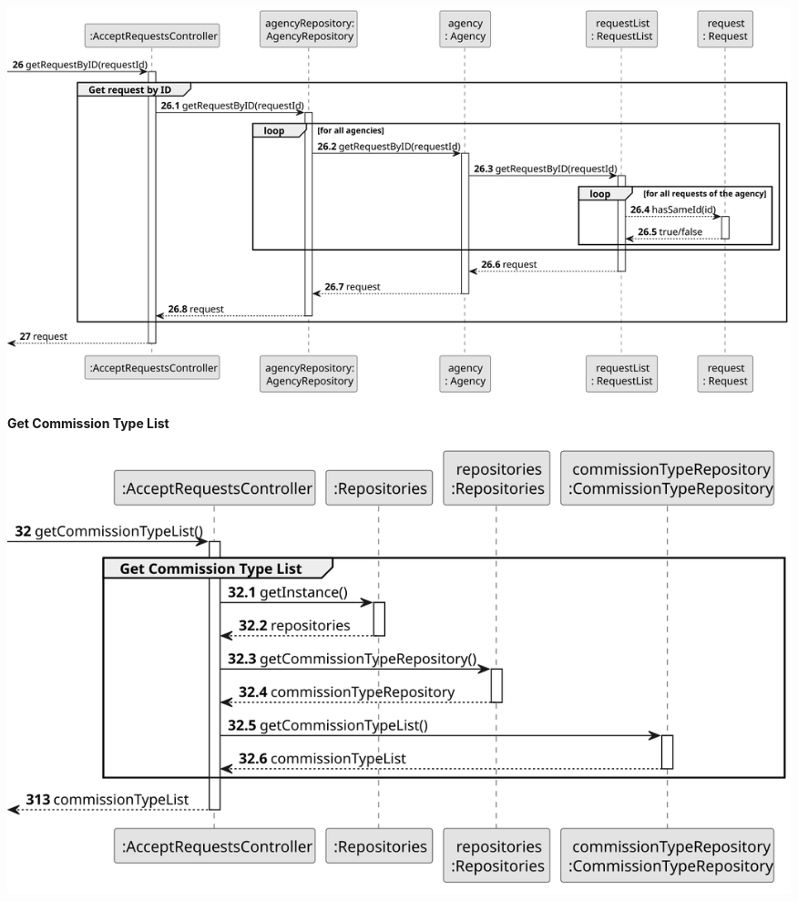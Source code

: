 ![Sequence Diagram - Partial - Get Request by ID](svg/us008-sequence-diagram-partial-get-request-by-ID.svg)

**Get Commission Type List**

![Sequence Diagram - Partial - Get Commission Type List](svg/us008-sequence-diagram-partial-get-commission-type-list.svg)
